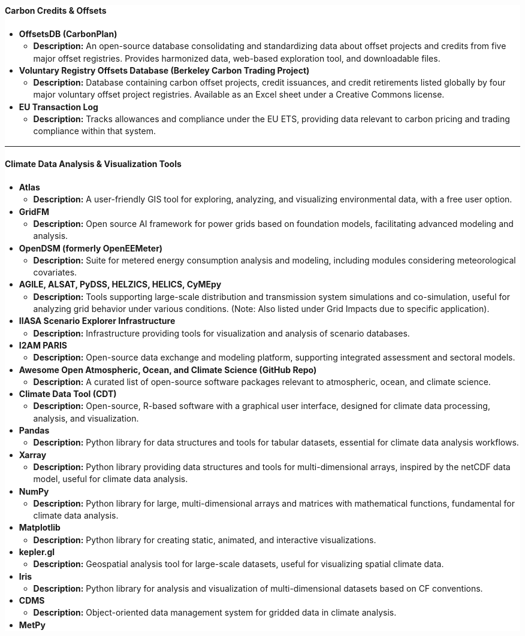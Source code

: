 
#### **Carbon Credits & Offsets**

*   **OffsetsDB (CarbonPlan)**
    *   **Description:** An open-source database consolidating and standardizing data about offset projects and credits from five major offset registries. Provides harmonized data, web-based exploration tool, and downloadable files.
*   **Voluntary Registry Offsets Database (Berkeley Carbon Trading Project)**
    *   **Description:** Database containing carbon offset projects, credit issuances, and credit retirements listed globally by four major voluntary offset project registries. Available as an Excel sheet under a Creative Commons license.
*   **EU Transaction Log**
    *   **Description:** Tracks allowances and compliance under the EU ETS, providing data relevant to carbon pricing and trading compliance within that system.

---

#### **Climate Data Analysis & Visualization Tools**

*   **Atlas**
    *   **Description:** A user-friendly GIS tool for exploring, analyzing, and visualizing environmental data, with a free user option.
*   **GridFM**
    *   **Description:** Open source AI framework for power grids based on foundation models, facilitating advanced modeling and analysis.
*   **OpenDSM (formerly OpenEEMeter)**
    *   **Description:** Suite for metered energy consumption analysis and modeling, including modules considering meteorological covariates.
*   **AGILE, ALSAT, PyDSS, HELZICS, HELICS, CyMEpy**
    *   **Description:** Tools supporting large-scale distribution and transmission system simulations and co-simulation, useful for analyzing grid behavior under various conditions. (Note: Also listed under Grid Impacts due to specific application).
*   **IIASA Scenario Explorer Infrastructure**
    *   **Description:** Infrastructure providing tools for visualization and analysis of scenario databases.
*   **I2AM PARIS**
    *   **Description:** Open-source data exchange and modeling platform, supporting integrated assessment and sectoral models.
*   **Awesome Open Atmospheric, Ocean, and Climate Science (GitHub Repo)**
    *   **Description:** A curated list of open-source software packages relevant to atmospheric, ocean, and climate science.
*   **Climate Data Tool (CDT)**
    *   **Description:** Open-source, R-based software with a graphical user interface, designed for climate data processing, analysis, and visualization.
*   **Pandas**
    *   **Description:** Python library for data structures and tools for tabular datasets, essential for climate data analysis workflows.
*   **Xarray**
    *   **Description:** Python library providing data structures and tools for multi-dimensional arrays, inspired by the netCDF data model, useful for climate data analysis.
*   **NumPy**
    *   **Description:** Python library for large, multi-dimensional arrays and matrices with mathematical functions, fundamental for climate data analysis.
*   **Matplotlib**
    *   **Description:** Python library for creating static, animated, and interactive visualizations.
*   **kepler.gl**
    *   **Description:** Geospatial analysis tool for large-scale datasets, useful for visualizing spatial climate data.
*   **Iris**
    *   **Description:** Python library for analysis and visualization of multi-dimensional datasets based on CF conventions.
*   **CDMS**
    *   **Description:** Object-oriented data management system for gridded data in climate analysis.
*   **MetPy**